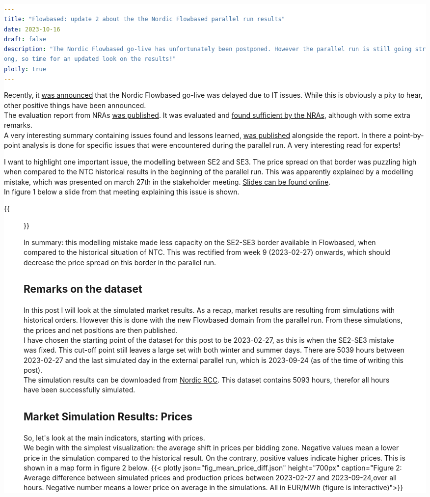 ```yaml
---
title: "Flowbased: update 2 about the the Nordic Flowbased parallel run results"
date: 2023-10-16
draft: false
description: "The Nordic Flowbased go-live has unfortunately been postponed. However the parallel run is still going strong, so time for an updated look on the results!"
plotly: true
---
```


Recently, it [was announced](https://nordic-rcc.net/go-live-of-nordic-flow-based-capacity-calculation-delayed/) that the Nordic Flowbased go-live was delayed due to IT issues. While this is obviously a pity to hear, other positive things have been announced.  
The evaluation report from NRAs [was published](https://nordic-rcc.net/wp-content/uploads/2023/06/Parallel-run-report_final_public.pdf). It was evaluated and [found sufficient by the NRAs](https://www.nordicenergyregulators.org/2023/07/nra-communication-regarding-the-tsos-june-2023-epr-report/), although with some extra remarks.  
A very interesting summary containing issues found and lessons learned, [was published](https://nordic-rcc.net/wp-content/uploads/2023/06/Operational-learning-points.pdf) alongside the report. In there a point-by-point analysis is done for specific issues that were encountered during the parallel run. A very interesting read for experts!

I want to highlight one important issue, the modelling between SE2 and SE3. The price spread on that border was puzzling high when compared to the NTC historical results in the beginning of the parallel run. This was apparently explained by a modelling mistake, which was presented on march 27th in the stakeholder meeting. [Slides can be found online](https://nordic-rcc.net/wp-content/uploads/2023/03/5.-Result-elaboration-DA.pdf).  
In figure 1 below a slide from that meeting explaining this issue is shown.

{{<figure src="modelling_SE2_SE3.png" caption="Figure 1: slide 8 stakeholder meeting 2023-03-27 showing the modelling issues on SE-SE3 border" >}}

In summary: this modelling mistake made less capacity on the SE2-SE3 border available in Flowbased, when compared to the historical situation of NTC. This was rectified from week 9 (2023-02-27) onwards, which should decrease the price spread on this border in the parallel run.

## Remarks on the dataset
In this post I will look at the simulated market results. As a recap, market results are resulting from simulations with historical orders. However this is done with the new Flowbased domain from the parallel run. From these simulations, the prices and net positions are then published.  
I have chosen the starting point of the dataset for this post to be 2023-02-27, as this is when the SE2-SE3 mistake was fixed. This cut-off point still leaves a large set with both winter and summer days. There are 5039 hours between 2023-02-27 and the last simulated day in the external parallel run, which is 2023-09-24 (as of the time of writing this post).  
The simulation results can be downloaded from [Nordic RCC](https://nordic-rcc.net/flow-based/simulation-results/). This dataset contains 5093 hours, therefor all hours have been successfully simulated.

## Market Simulation Results: Prices
So, let's look at the main indicators, starting with prices.  
We begin with the simplest visualization: the average shift in prices per bidding zone. Negative values mean a lower price in the simulation compared to the historical result. On the contrary, positive values indicate higher prices. This is shown in a map form in figure 2 below. 
{{< plotly json="fig_mean_price_diff.json" height="700px" caption="Figure 2: Average difference between simulated prices and production prices  between 2023-02-27 and 2023-09-24,over all hours. Negative number means a lower price on average in the simulations. All in EUR/MWh (figure is interactive)">}}
